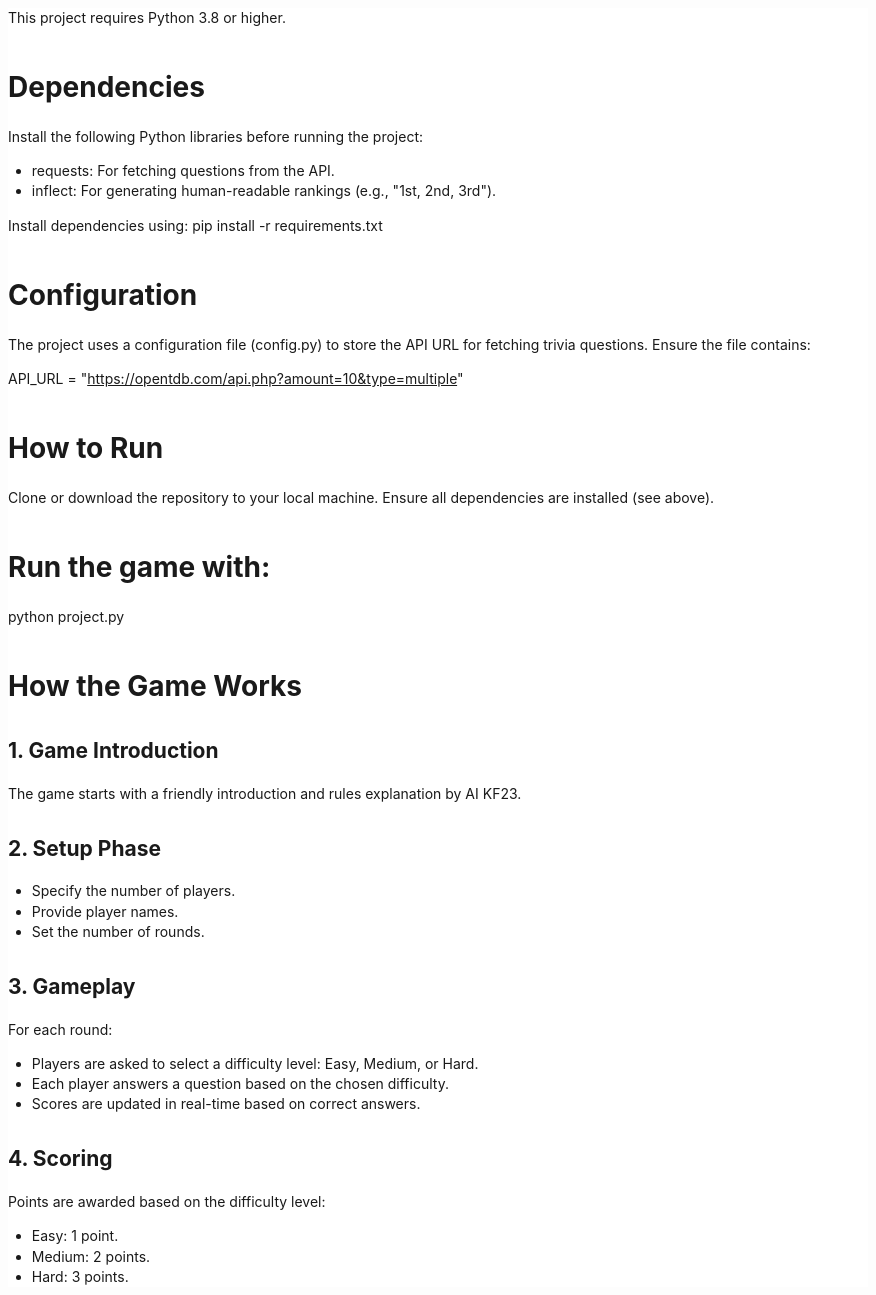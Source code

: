 This project requires Python 3.8 or higher.

# Dependencies

Install the following Python libraries before running the project:
- requests: For fetching questions from the API.
- inflect: For generating human-readable rankings (e.g., "1st, 2nd, 3rd").

Install dependencies using:
pip install -r requirements.txt

# Configuration
The project uses a configuration file (config.py) to store the API URL for fetching trivia questions. Ensure the file contains:

API_URL = "https://opentdb.com/api.php?amount=10&type=multiple"

# How to Run
Clone or download the repository to your local machine.
Ensure all dependencies are installed (see above).

# Run the game with:

python project.py

# How the Game Works

## 1. Game Introduction
The game starts with a friendly introduction and rules explanation by AI KF23.

## 2. Setup Phase
- Specify the number of players.
- Provide player names.
- Set the number of rounds.

## 3. Gameplay
For each round:
- Players are asked to select a difficulty level: Easy, Medium, or Hard.
- Each player answers a question based on the chosen difficulty.
- Scores are updated in real-time based on correct answers.

## 4. Scoring
Points are awarded based on the difficulty level:
- Easy: 1 point.
- Medium: 2 points.
- Hard: 3 points.
